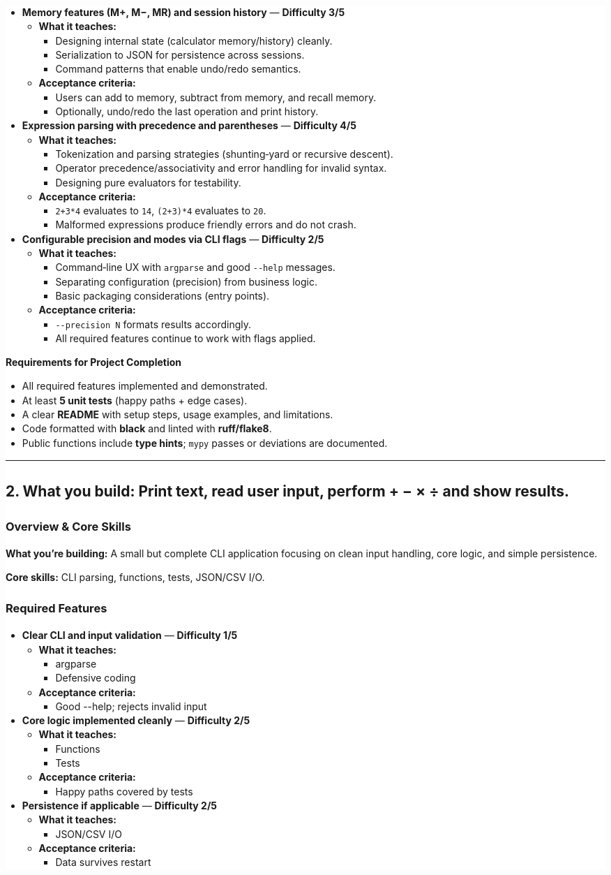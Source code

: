 - **Memory features (M+, M−, MR) and session history** — **Difficulty 3/5**
  - **What it teaches:**
    - Designing internal state (calculator memory/history) cleanly.
    - Serialization to JSON for persistence across sessions.
    - Command patterns that enable undo/redo semantics.
  - **Acceptance criteria:**
    - Users can add to memory, subtract from memory, and recall memory.
    - Optionally, undo/redo the last operation and print history.
- **Expression parsing with precedence and parentheses** — **Difficulty 4/5**
  - **What it teaches:**
    - Tokenization and parsing strategies (shunting‑yard or recursive descent).
    - Operator precedence/associativity and error handling for invalid syntax.
    - Designing pure evaluators for testability.
  - **Acceptance criteria:**
    - `2+3*4` evaluates to `14`, `(2+3)*4` evaluates to `20`.
    - Malformed expressions produce friendly errors and do not crash.
- **Configurable precision and modes via CLI flags** — **Difficulty 2/5**
  - **What it teaches:**
    - Command‑line UX with `argparse` and good `--help` messages.
    - Separating configuration (precision) from business logic.
    - Basic packaging considerations (entry points).
  - **Acceptance criteria:**
    - `--precision N` formats results accordingly.
    - All required features continue to work with flags applied.


**Requirements for Project Completion**  
- All required features implemented and demonstrated.  
- At least **5 unit tests** (happy paths + edge cases).  
- A clear **README** with setup steps, usage examples, and limitations.  
- Code formatted with **black** and linted with **ruff/flake8**.  
- Public functions include **type hints**; `mypy` passes or deviations are documented.  

---

## 2. What you build: Print text, read user input, perform + − × ÷ and show results.

### Overview & Core Skills

**What you’re building:** A small but complete CLI application focusing on clean input handling, core logic, and simple persistence.

**Core skills:** CLI parsing, functions, tests, JSON/CSV I/O.


### Required Features

- **Clear CLI and input validation** — **Difficulty 1/5**
  - **What it teaches:**
    - argparse
    - Defensive coding
  - **Acceptance criteria:**
    - Good --help; rejects invalid input
- **Core logic implemented cleanly** — **Difficulty 2/5**
  - **What it teaches:**
    - Functions
    - Tests
  - **Acceptance criteria:**
    - Happy paths covered by tests
- **Persistence if applicable** — **Difficulty 2/5**
  - **What it teaches:**
    - JSON/CSV I/O
  - **Acceptance criteria:**
    - Data survives restart